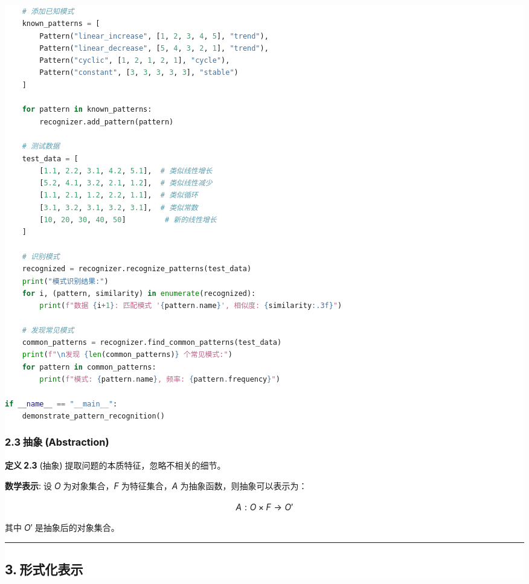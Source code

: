 ```python
    # 添加已知模式
    known_patterns = [
        Pattern("linear_increase", [1, 2, 3, 4, 5], "trend"),
        Pattern("linear_decrease", [5, 4, 3, 2, 1], "trend"),
        Pattern("cyclic", [1, 2, 1, 2, 1], "cycle"),
        Pattern("constant", [3, 3, 3, 3, 3], "stable")
    ]
    
    for pattern in known_patterns:
        recognizer.add_pattern(pattern)
    
    # 测试数据
    test_data = [
        [1.1, 2.2, 3.1, 4.2, 5.1],  # 类似线性增长
        [5.2, 4.1, 3.2, 2.1, 1.2],  # 类似线性减少
        [1.1, 2.1, 1.2, 2.2, 1.1],  # 类似循环
        [3.1, 3.2, 3.1, 3.2, 3.1],  # 类似常数
        [10, 20, 30, 40, 50]         # 新的线性增长
    ]
    
    # 识别模式
    recognized = recognizer.recognize_patterns(test_data)
    print("模式识别结果:")
    for i, (pattern, similarity) in enumerate(recognized):
        print(f"数据 {i+1}: 匹配模式 '{pattern.name}', 相似度: {similarity:.3f}")
    
    # 发现常见模式
    common_patterns = recognizer.find_common_patterns(test_data)
    print(f"\n发现 {len(common_patterns)} 个常见模式:")
    for pattern in common_patterns:
        print(f"模式: {pattern.name}, 频率: {pattern.frequency}")

if __name__ == "__main__":
    demonstrate_pattern_recognition()
```

### 2.3 抽象 (Abstraction)

**定义 2.3** (抽象)
提取问题的本质特征，忽略不相关的细节。

**数学表示**:
设 $O$ 为对象集合，$F$ 为特征集合，$A$ 为抽象函数，则抽象可以表示为：

$$A: O \times F \rightarrow O'$$

其中 $O'$ 是抽象后的对象集合。

---

## 3. 形式化表示
